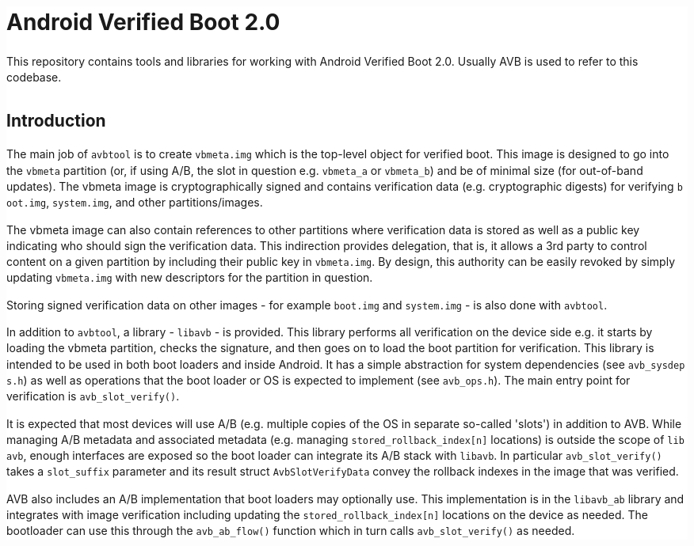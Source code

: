 # Android Verified Boot 2.0

This repository contains tools and libraries for working with Android
Verified Boot 2.0. Usually AVB is used to refer to this codebase.

## Introduction

The main job of `avbtool` is to create `vbmeta.img` which is the
top-level object for verified boot. This image is designed to go into
the `vbmeta` partition (or, if using A/B, the slot in question
e.g. `vbmeta_a` or `vbmeta_b`) and be of minimal size (for out-of-band
updates). The vbmeta image is cryptographically signed and contains
verification data (e.g. cryptographic digests) for verifying
`boot.img`, `system.img`, and other partitions/images.

The vbmeta image can also contain references to other partitions where
verification data is stored as well as a public key indicating who
should sign the verification data. This indirection provides
delegation, that is, it allows a 3rd party to control content on a
given partition by including their public key in `vbmeta.img`. By
design, this authority can be easily revoked by simply updating
`vbmeta.img` with new descriptors for the partition in question.

Storing signed verification data on other images - for example
`boot.img` and `system.img` - is also done with `avbtool`.

In addition to `avbtool`, a library - `libavb` - is provided. This
library performs all verification on the device side e.g. it starts by
loading the vbmeta partition, checks the signature, and then goes on
to load the boot partition for verification. This library is intended
to be used in both boot loaders and inside Android. It has a simple
abstraction for system dependencies (see `avb_sysdeps.h`) as well as
operations that the boot loader or OS is expected to implement (see
`avb_ops.h`). The main entry point for verification is
`avb_slot_verify()`.

It is expected that most devices will use A/B (e.g. multiple copies of
the OS in separate so-called 'slots') in addition to AVB. While
managing A/B metadata and associated metadata (e.g. managing
`stored_rollback_index[n]` locations) is outside the scope of
`libavb`, enough interfaces are exposed so the boot loader can
integrate its A/B stack with `libavb`. In particular
`avb_slot_verify()` takes a `slot_suffix` parameter and its result
struct `AvbSlotVerifyData` convey the rollback indexes in the image
that was verified.

AVB also includes an A/B implementation that boot loaders may
optionally use. This implementation is in the `libavb_ab` library and
integrates with image verification including updating the
`stored_rollback_index[n]` locations on the device as needed. The
bootloader can use this through the `avb_ab_flow()` function which in
turn calls `avb_slot_verify()` as needed.
